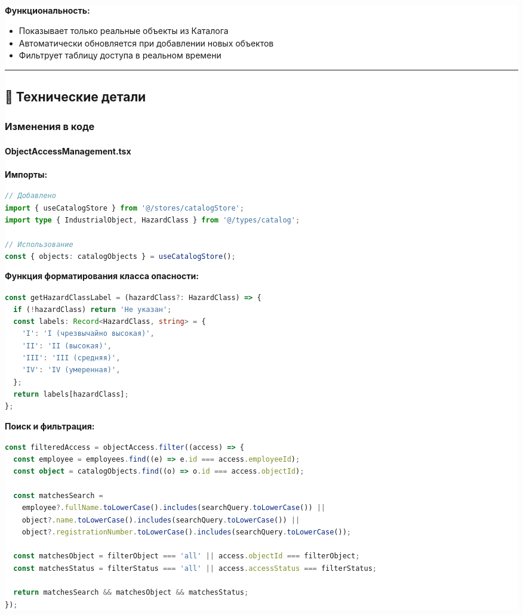 **Функциональность:**
- Показывает только реальные объекты из Каталога
- Автоматически обновляется при добавлении новых объектов
- Фильтрует таблицу доступа в реальном времени

---

## 🔧 Технические детали

### Изменения в коде

#### ObjectAccessManagement.tsx

**Импорты:**
```typescript
// Добавлено
import { useCatalogStore } from '@/stores/catalogStore';
import type { IndustrialObject, HazardClass } from '@/types/catalog';

// Использование
const { objects: catalogObjects } = useCatalogStore();
```

**Функция форматирования класса опасности:**
```typescript
const getHazardClassLabel = (hazardClass?: HazardClass) => {
  if (!hazardClass) return 'Не указан';
  const labels: Record<HazardClass, string> = {
    'I': 'I (чрезвычайно высокая)',
    'II': 'II (высокая)',
    'III': 'III (средняя)',
    'IV': 'IV (умеренная)',
  };
  return labels[hazardClass];
};
```

**Поиск и фильтрация:**
```typescript
const filteredAccess = objectAccess.filter((access) => {
  const employee = employees.find((e) => e.id === access.employeeId);
  const object = catalogObjects.find((o) => o.id === access.objectId);

  const matchesSearch =
    employee?.fullName.toLowerCase().includes(searchQuery.toLowerCase()) ||
    object?.name.toLowerCase().includes(searchQuery.toLowerCase()) ||
    object?.registrationNumber.toLowerCase().includes(searchQuery.toLowerCase());

  const matchesObject = filterObject === 'all' || access.objectId === filterObject;
  const matchesStatus = filterStatus === 'all' || access.accessStatus === filterStatus;

  return matchesSearch && matchesObject && matchesStatus;
});
```
